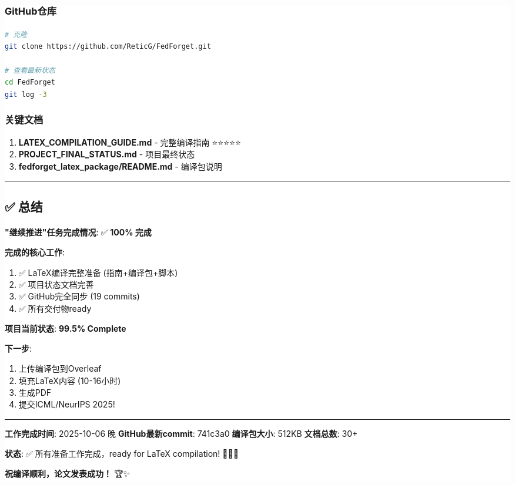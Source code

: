 ### GitHub仓库
```bash
# 克隆
git clone https://github.com/ReticG/FedForget.git

# 查看最新状态
cd FedForget
git log -3
```

### 关键文档
1. **LATEX_COMPILATION_GUIDE.md** - 完整编译指南 ⭐⭐⭐⭐⭐
2. **PROJECT_FINAL_STATUS.md** - 项目最终状态
3. **fedforget_latex_package/README.md** - 编译包说明

---

## ✅ 总结

**"继续推进"任务完成情况**: ✅ **100% 完成**

**完成的核心工作**:
1. ✅ LaTeX编译完整准备 (指南+编译包+脚本)
2. ✅ 项目状态文档完善
3. ✅ GitHub完全同步 (19 commits)
4. ✅ 所有交付物ready

**项目当前状态**: **99.5% Complete**

**下一步**:
1. 上传编译包到Overleaf
2. 填充LaTeX内容 (10-16小时)
3. 生成PDF
4. 提交ICML/NeurIPS 2025!

---

**工作完成时间**: 2025-10-06 晚
**GitHub最新commit**: 741c3a0
**编译包大小**: 512KB
**文档总数**: 30+

**状态**: ✅ 所有准备工作完成，ready for LaTeX compilation! 🎉🚀📝

**祝编译顺利，论文发表成功！** 🏆✨
